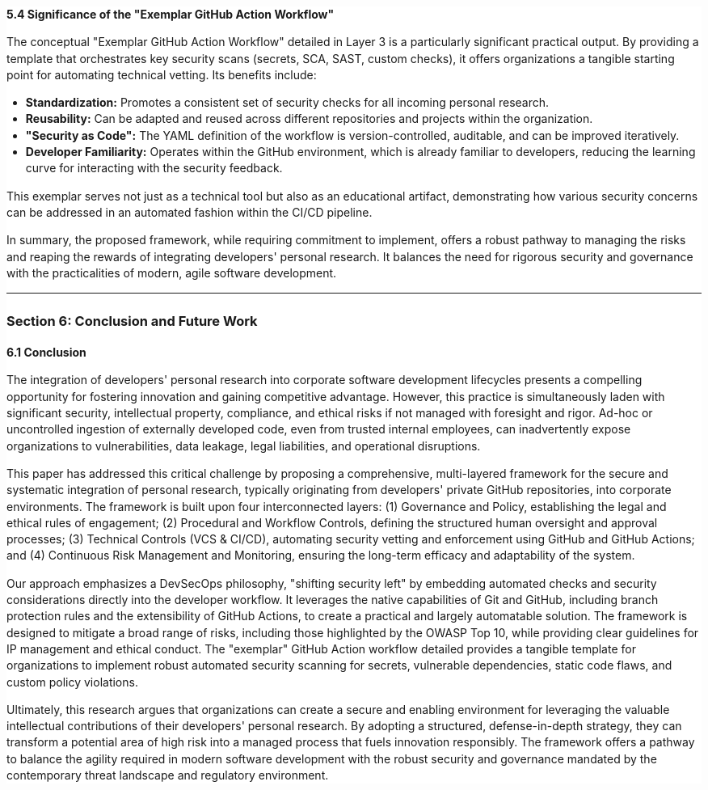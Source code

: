 **5.4 Significance of the "Exemplar GitHub Action Workflow"**

The conceptual "Exemplar GitHub Action Workflow" detailed in Layer 3 is a particularly significant practical output. By providing a template that orchestrates key security scans (secrets, SCA, SAST, custom checks), it offers organizations a tangible starting point for automating technical vetting. Its benefits include:
*   **Standardization:** Promotes a consistent set of security checks for all incoming personal research.
*   **Reusability:** Can be adapted and reused across different repositories and projects within the organization.
*   **"Security as Code":** The YAML definition of the workflow is version-controlled, auditable, and can be improved iteratively.
*   **Developer Familiarity:** Operates within the GitHub environment, which is already familiar to developers, reducing the learning curve for interacting with the security feedback.

This exemplar serves not just as a technical tool but also as an educational artifact, demonstrating how various security concerns can be addressed in an automated fashion within the CI/CD pipeline.

In summary, the proposed framework, while requiring commitment to implement, offers a robust pathway to managing the risks and reaping the rewards of integrating developers' personal research. It balances the need for rigorous security and governance with the practicalities of modern, agile software development.

---

### **Section 6: Conclusion and Future Work**

**6.1 Conclusion**

The integration of developers' personal research into corporate software development lifecycles presents a compelling opportunity for fostering innovation and gaining competitive advantage. However, this practice is simultaneously laden with significant security, intellectual property, compliance, and ethical risks if not managed with foresight and rigor. Ad-hoc or uncontrolled ingestion of externally developed code, even from trusted internal employees, can inadvertently expose organizations to vulnerabilities, data leakage, legal liabilities, and operational disruptions.

This paper has addressed this critical challenge by proposing a comprehensive, multi-layered framework for the secure and systematic integration of personal research, typically originating from developers' private GitHub repositories, into corporate environments. The framework is built upon four interconnected layers: (1) Governance and Policy, establishing the legal and ethical rules of engagement; (2) Procedural and Workflow Controls, defining the structured human oversight and approval processes; (3) Technical Controls (VCS & CI/CD), automating security vetting and enforcement using GitHub and GitHub Actions; and (4) Continuous Risk Management and Monitoring, ensuring the long-term efficacy and adaptability of the system.

Our approach emphasizes a DevSecOps philosophy, "shifting security left" by embedding automated checks and security considerations directly into the developer workflow. It leverages the native capabilities of Git and GitHub, including branch protection rules and the extensibility of GitHub Actions, to create a practical and largely automatable solution. The framework is designed to mitigate a broad range of risks, including those highlighted by the OWASP Top 10, while providing clear guidelines for IP management and ethical conduct. The "exemplar" GitHub Action workflow detailed provides a tangible template for organizations to implement robust automated security scanning for secrets, vulnerable dependencies, static code flaws, and custom policy violations.

Ultimately, this research argues that organizations can create a secure and enabling environment for leveraging the valuable intellectual contributions of their developers' personal research. By adopting a structured, defense-in-depth strategy, they can transform a potential area of high risk into a managed process that fuels innovation responsibly. The framework offers a pathway to balance the agility required in modern software development with the robust security and governance mandated by the contemporary threat landscape and regulatory environment.
